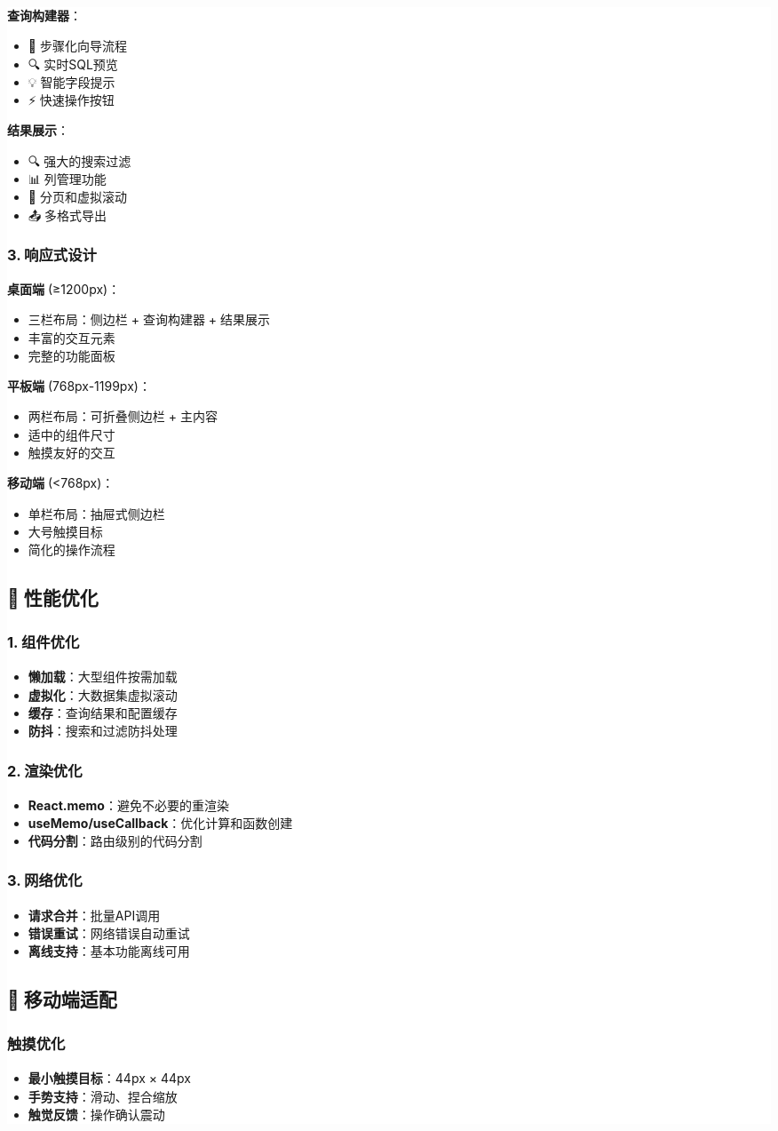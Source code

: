**查询构建器**：
- 📝 步骤化向导流程
- 🔍 实时SQL预览
- 💡 智能字段提示
- ⚡ 快速操作按钮

**结果展示**：
- 🔍 强大的搜索过滤
- 📊 列管理功能
- 📄 分页和虚拟滚动
- 📤 多格式导出

### 3. 响应式设计

**桌面端** (≥1200px)：
- 三栏布局：侧边栏 + 查询构建器 + 结果展示
- 丰富的交互元素
- 完整的功能面板

**平板端** (768px-1199px)：
- 两栏布局：可折叠侧边栏 + 主内容
- 适中的组件尺寸
- 触摸友好的交互

**移动端** (<768px)：
- 单栏布局：抽屉式侧边栏
- 大号触摸目标
- 简化的操作流程

## 🚀 性能优化

### 1. 组件优化
- **懒加载**：大型组件按需加载
- **虚拟化**：大数据集虚拟滚动
- **缓存**：查询结果和配置缓存
- **防抖**：搜索和过滤防抖处理

### 2. 渲染优化
- **React.memo**：避免不必要的重渲染
- **useMemo/useCallback**：优化计算和函数创建
- **代码分割**：路由级别的代码分割

### 3. 网络优化
- **请求合并**：批量API调用
- **错误重试**：网络错误自动重试
- **离线支持**：基本功能离线可用

## 📱 移动端适配

### 触摸优化
- **最小触摸目标**：44px × 44px
- **手势支持**：滑动、捏合缩放
- **触觉反馈**：操作确认震动
